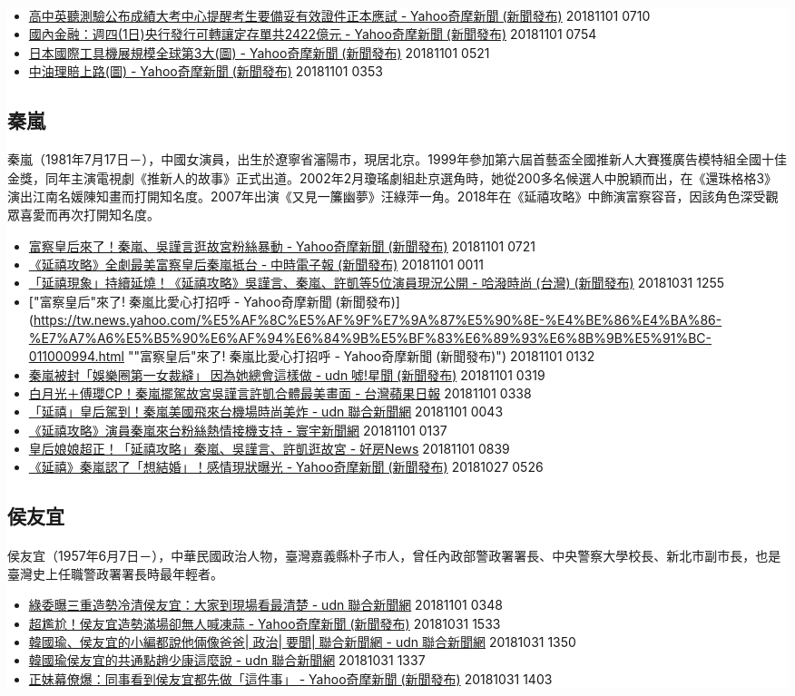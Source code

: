 - [高中英聽測驗公布成績大考中心提醒考生要備妥有效證件正本應試 - Yahoo奇摩新聞 (新聞發布)](https://tw.news.yahoo.com/%E9%AB%98%E4%B8%AD%E8%8B%B1%E8%81%BD%E6%B8%AC%E9%A9%97%E5%85%AC%E5%B8%83%E6%88%90%E7%B8%BE-%E5%A4%A7%E8%80%83%E4%B8%AD%E5%BF%83%E6%8F%90%E9%86%92-%E8%80%83%E7%94%9F%E8%A6%81%E5%82%99%E5%A6%A5%E6%9C%89%E6%95%88%E8%AD%89%E4%BB%B6%E6%AD%A3%E6%9C%AC%E6%87%89%E8%A9%A6-070031527.html "高中英聽測驗公布成績大考中心提醒考生要備妥有效證件正本應試 - Yahoo奇摩新聞 (新聞發布)") 20181101 0710
- [國內金融：週四(1日)央行發行可轉讓定存單共2422億元 - Yahoo奇摩新聞 (新聞發布)](https://tw.news.yahoo.com/%E5%9C%8B%E5%85%A7%E9%87%91%E8%9E%8D-%E9%80%B1%E5%9B%9B-1%E6%97%A5-%E5%A4%AE%E8%A1%8C%E7%99%BC%E8%A1%8C%E5%8F%AF%E8%BD%89%E8%AE%93%E5%AE%9A%E5%AD%98%E5%96%AE%E5%85%B12-422%E5%84%84%E5%85%83-073139297.html "國內金融：週四(1日)央行發行可轉讓定存單共2422億元 - Yahoo奇摩新聞 (新聞發布)") 20181101 0754
- [日本國際工具機展規模全球第3大(圖) - Yahoo奇摩新聞 (新聞發布)](https://tw.news.yahoo.com/%E6%97%A5%E6%9C%AC%E5%9C%8B%E9%9A%9B%E5%B7%A5%E5%85%B7%E6%A9%9F%E5%B1%95-%E8%A6%8F%E6%A8%A1%E5%85%A8%E7%90%83%E7%AC%AC3%E5%A4%A7-%E5%9C%96-045139444.html "日本國際工具機展規模全球第3大(圖) - Yahoo奇摩新聞 (新聞發布)") 20181101 0521
- [中油理賠上路(圖) - Yahoo奇摩新聞 (新聞發布)](https://tw.news.yahoo.com/%E4%B8%AD%E6%B2%B9%E7%90%86%E8%B3%A0%E4%B8%8A%E8%B7%AF-%E5%9C%96-032838090.html "中油理賠上路(圖) - Yahoo奇摩新聞 (新聞發布)") 20181101 0353

## 秦嵐

秦嵐（1981年7月17日－），中國女演員，出生於遼寧省瀋陽市，現居北京。1999年參加第六屆首藝盃全國推新人大賽獲廣告模特組全國十佳金獎，同年主演電視劇《推新人的故事》正式出道。2002年2月瓊瑤劇組赴京選角時，她從200多名候選人中脫穎而出，在《還珠格格3》演出江南名媛陳知畫而打開知名度。2007年出演《又見一簾幽夢》汪綠萍一角。2018年在《延禧攻略》中飾演富察容音，因該角色深受觀眾喜愛而再次打開知名度。
- [富察皇后來了！秦嵐、吳謹言逛故宮粉絲暴動 - Yahoo奇摩新聞 (新聞發布)](https://tw.news.yahoo.com/%E5%AF%8C%E5%AF%9F%E7%9A%87%E5%90%8E%E4%BE%86%E4%BA%86-%E7%A7%A6%E5%B5%90-%E5%90%B3%E8%AC%B9%E8%A8%80%E9%80%9B%E6%95%85%E5%AE%AE-%E7%B2%89%E7%B5%B2%E6%9A%B4%E5%8B%95-072101149.html "富察皇后來了！秦嵐、吳謹言逛故宮粉絲暴動 - Yahoo奇摩新聞 (新聞發布)") 20181101 0721
- [《延禧攻略》全劇最美富察皇后秦嵐抵台 - 中時電子報 (新聞發布)](https://www.chinatimes.com/realtimenews/20181101000986-260404 "《延禧攻略》全劇最美富察皇后秦嵐抵台 - 中時電子報 (新聞發布)") 20181101 0011
- [「延禧現象」持續延燒！《延禧攻略》吳謹言、秦嵐、許凱等5位演員現況公開 - 哈潑時尚 (台灣) (新聞發布)](https://www.harpersbazaar.com/tw/celebrity/celebritynews/g23583418/yanxi-phenomenon/ "「延禧現象」持續延燒！《延禧攻略》吳謹言、秦嵐、許凱等5位演員現況公開 - 哈潑時尚 (台灣) (新聞發布)") 20181031 1255
- ["富察皇后"來了! 秦嵐比愛心打招呼 - Yahoo奇摩新聞 (新聞發布)](https://tw.news.yahoo.com/%E5%AF%8C%E5%AF%9F%E7%9A%87%E5%90%8E-%E4%BE%86%E4%BA%86-%E7%A7%A6%E5%B5%90%E6%AF%94%E6%84%9B%E5%BF%83%E6%89%93%E6%8B%9B%E5%91%BC-011000994.html ""富察皇后"來了! 秦嵐比愛心打招呼 - Yahoo奇摩新聞 (新聞發布)") 20181101 0132
- [秦嵐被封「娛樂圈第一女裁縫」 因為她總會這樣做 - udn 噓!星聞 (新聞發布)](https://stars.udn.com/star/story/10089/3454625 "秦嵐被封「娛樂圈第一女裁縫」 因為她總會這樣做 - udn 噓!星聞 (新聞發布)") 20181101 0319
- [白月光＋傅瓔CP！秦嵐擺駕故宮吳謹言許凱合體最美畫面 - 台灣蘋果日報](https://tw.appledaily.com/new/realtime/20181101/1458279/ "白月光＋傅瓔CP！秦嵐擺駕故宮吳謹言許凱合體最美畫面 - 台灣蘋果日報") 20181101 0338
- [「延禧」皇后駕到！秦嵐美國飛來台機場時尚美炸 - udn 聯合新聞網](https://stars.udn.com/star/story/10091/3454391?from=udn-ch1_breaknews-1-cate8-news "「延禧」皇后駕到！秦嵐美國飛來台機場時尚美炸 - udn 聯合新聞網") 20181101 0043
- [《延禧攻略》演員秦嵐來台粉絲熱情接機支持 - 寰宇新聞網](http://globalnewstv.com.tw/201811/46276/ "《延禧攻略》演員秦嵐來台粉絲熱情接機支持 - 寰宇新聞網") 20181101 0137
- [皇后娘娘超正！「延禧攻略」秦嵐、吳謹言、許凱逛故宮 - 好房News](https://news.housefun.com.tw/news/article/185975211066.html "皇后娘娘超正！「延禧攻略」秦嵐、吳謹言、許凱逛故宮 - 好房News") 20181101 0839
- [《延禧》秦嵐認了「想結婚」！感情現狀曝光 - Yahoo奇摩新聞 (新聞發布)](https://tw.news.yahoo.com/%E5%BB%B6%E7%A6%A7-%E7%A7%A6%E5%B5%90%E8%AA%8D%E4%BA%86-%E6%83%B3%E7%B5%90%E5%A9%9A-%E6%84%9F%E6%83%85%E7%8F%BE%E7%8B%80%E6%9B%9D%E5%85%89-044800964.html "《延禧》秦嵐認了「想結婚」！感情現狀曝光 - Yahoo奇摩新聞 (新聞發布)") 20181027 0526

## 侯友宜

侯友宜（1957年6月7日－），中華民國政治人物，臺灣嘉義縣朴子市人，曾任內政部警政署署長、中央警察大學校長、新北市副市長，也是臺灣史上任職警政署署長時最年輕者。
- [綠委曝三重造勢冷清侯友宜：大家到現場看最清楚 - udn 聯合新聞網](https://udn.com/news/story/6656/3454761 "綠委曝三重造勢冷清侯友宜：大家到現場看最清楚 - udn 聯合新聞網") 20181101 0348
- [超尷尬！侯友宜造勢滿場卻無人喊凍蒜 - Yahoo奇摩新聞 (新聞發布)](https://tw.news.yahoo.com/%E8%B6%85%E5%B0%B7%E5%B0%AC-%E4%BE%AF%E5%8F%8B%E5%AE%9C%E9%80%A0%E5%8B%A2%E6%BB%BF%E5%A0%B4%E5%8D%BB%E7%84%A1%E4%BA%BA%E5%96%8A%E5%87%8D%E8%92%9C-151527218.html "超尷尬！侯友宜造勢滿場卻無人喊凍蒜 - Yahoo奇摩新聞 (新聞發布)") 20181031 1533
- [韓國瑜、侯友宜的小編都說他倆像爸爸| 政治| 要聞| 聯合新聞網 - udn 聯合新聞網](https://udn.com/news/story/6656/3453958 "韓國瑜、侯友宜的小編都說他倆像爸爸| 政治| 要聞| 聯合新聞網 - udn 聯合新聞網") 20181031 1350
- [韓國瑜侯友宜的共通點趙少康這麼說 - udn 聯合新聞網](https://udn.com/news/story/6656/3453936 "韓國瑜侯友宜的共通點趙少康這麼說 - udn 聯合新聞網") 20181031 1337
- [正妹幕僚爆：同事看到侯友宜都先做「這件事」 - Yahoo奇摩新聞 (新聞發布)](https://tw.news.yahoo.com/%E6%AD%A3%E5%A6%B9%E5%B9%95%E5%83%9A%E7%88%86-%E5%90%8C%E4%BA%8B%E7%9C%8B%E5%88%B0%E4%BE%AF%E5%8F%8B%E5%AE%9C%E9%83%BD%E5%85%88%E5%81%9A-%E9%80%99%E4%BB%B6%E4%BA%8B-134917353.html "正妹幕僚爆：同事看到侯友宜都先做「這件事」 - Yahoo奇摩新聞 (新聞發布)") 20181031 1403